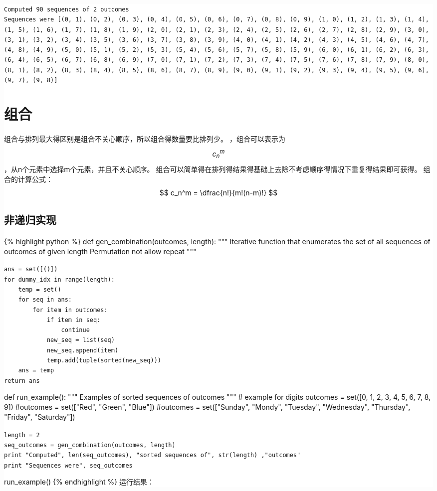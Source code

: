 
    Computed 90 sequences of 2 outcomes
    Sequences were [(0, 1), (0, 2), (0, 3), (0, 4), (0, 5), (0, 6), (0, 7), (0, 8), (0, 9), (1, 0), (1, 2), (1, 3), (1, 4), (1, 5), (1, 6), (1, 7), (1, 8), (1, 9), (2, 0), (2, 1), (2, 3), (2, 4), (2, 5), (2, 6), (2, 7), (2, 8), (2, 9), (3, 0), (3, 1), (3, 2), (3, 4), (3, 5), (3, 6), (3, 7), (3, 8), (3, 9), (4, 0), (4, 1), (4, 2), (4, 3), (4, 5), (4, 6), (4, 7), (4, 8), (4, 9), (5, 0), (5, 1), (5, 2), (5, 3), (5, 4), (5, 6), (5, 7), (5, 8), (5, 9), (6, 0), (6, 1), (6, 2), (6, 3), (6, 4), (6, 5), (6, 7), (6, 8), (6, 9), (7, 0), (7, 1), (7, 2), (7, 3), (7, 4), (7, 5), (7, 6), (7, 8), (7, 9), (8, 0), (8, 1), (8, 2), (8, 3), (8, 4), (8, 5), (8, 6), (8, 7), (8, 9), (9, 0), (9, 1), (9, 2), (9, 3), (9, 4), (9, 5), (9, 6), (9, 7), (9, 8)]



# 组合
组合与排列最大得区别是组合不关心顺序，所以组合得数量要比排列少。
，组合可以表示为$$ c_n^m $$，从n个元素中选择m个元素，并且不关心顺序。
组合可以简单得在排列得结果得基础上去除不考虑顺序得情况下重复得结果即可获得。
组合的计算公式：
$$ c_n^m = \dfrac{n!}{m!(n-m)!} $$

## 非递归实现
{% highlight python %}
def gen_combination(outcomes, length):
    """
    Iterative function that enumerates the set of all sequences of
    outcomes of given length
    Permutation not allow repeat
    """
    
    ans = set([()])
    for dummy_idx in range(length):
        temp = set()
        for seq in ans:
            for item in outcomes:
                if item in seq:
                    continue
                new_seq = list(seq)
                new_seq.append(item)
                temp.add(tuple(sorted(new_seq)))
        ans = temp
    return ans


def run_example():
    """
    Examples of sorted sequences of outcomes
    """
    # example for digits
    outcomes = set([0, 1, 2, 3, 4, 5, 6, 7, 8, 9])
    #outcomes = set(["Red", "Green", "Blue"])
    #outcomes = set(["Sunday", "Mondy", "Tuesday", "Wednesday", "Thursday", "Friday", "Saturday"])
    
    length = 2
    seq_outcomes = gen_combination(outcomes, length)
    print "Computed", len(seq_outcomes), "sorted sequences of", str(length) ,"outcomes"
    print "Sequences were", seq_outcomes

run_example()
{% endhighlight %}
运行结果：

